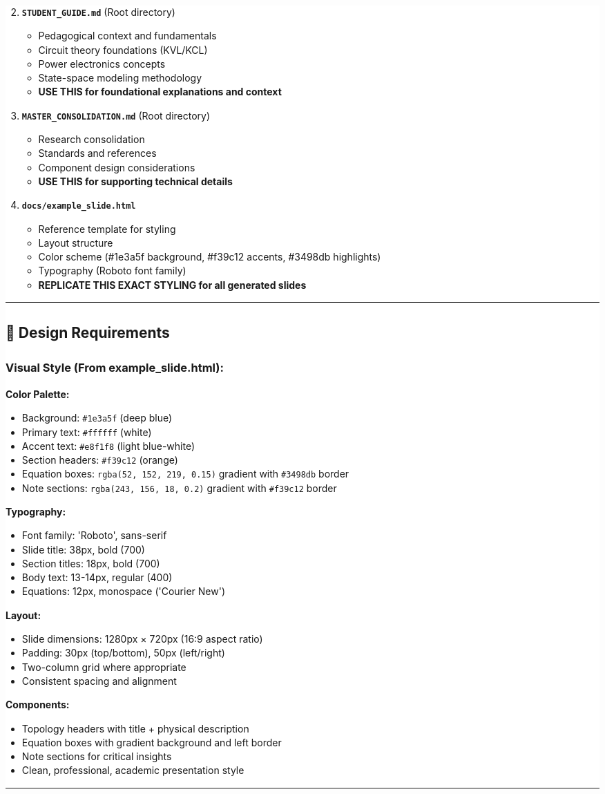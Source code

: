 2. **`STUDENT_GUIDE.md`** (Root directory)
   - Pedagogical context and fundamentals
   - Circuit theory foundations (KVL/KCL)
   - Power electronics concepts
   - State-space modeling methodology
   - **USE THIS for foundational explanations and context**

3. **`MASTER_CONSOLIDATION.md`** (Root directory)
   - Research consolidation
   - Standards and references
   - Component design considerations
   - **USE THIS for supporting technical details**

4. **`docs/example_slide.html`**
   - Reference template for styling
   - Layout structure
   - Color scheme (#1e3a5f background, #f39c12 accents, #3498db highlights)
   - Typography (Roboto font family)
   - **REPLICATE THIS EXACT STYLING for all generated slides**

---

## 🎨 Design Requirements

### Visual Style (From example_slide.html):

**Color Palette:**
- Background: `#1e3a5f` (deep blue)
- Primary text: `#ffffff` (white)
- Accent text: `#e8f1f8` (light blue-white)
- Section headers: `#f39c12` (orange)
- Equation boxes: `rgba(52, 152, 219, 0.15)` gradient with `#3498db` border
- Note sections: `rgba(243, 156, 18, 0.2)` gradient with `#f39c12` border

**Typography:**
- Font family: 'Roboto', sans-serif
- Slide title: 38px, bold (700)
- Section titles: 18px, bold (700)
- Body text: 13-14px, regular (400)
- Equations: 12px, monospace ('Courier New')

**Layout:**
- Slide dimensions: 1280px × 720px (16:9 aspect ratio)
- Padding: 30px (top/bottom), 50px (left/right)
- Two-column grid where appropriate
- Consistent spacing and alignment

**Components:**
- Topology headers with title + physical description
- Equation boxes with gradient background and left border
- Note sections for critical insights
- Clean, professional, academic presentation style

---
